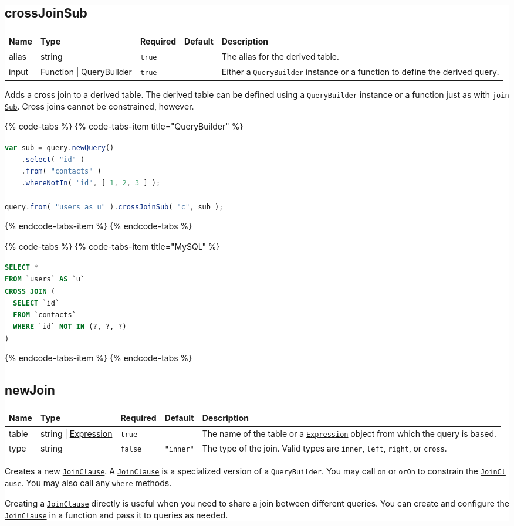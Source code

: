 ## crossJoinSub <a id="crossjoinsub"></a>

| Name | Type | Required | Default | Description |
| :--- | :--- | :--- | :--- | :--- |
| alias | string | `true` |  | The alias for the derived table. |
| input | Function \| QueryBuilder | `true` | ​ | Either a `QueryBuilder` instance or a function to define the derived query. |

Adds a cross join to a derived table.  The derived table can be defined using a `QueryBuilder` instance or a function just as with [`joinSub`](joins.md#joinsub).  Cross joins cannot be constrained, however.

{% code-tabs %}
{% code-tabs-item title="QueryBuilder" %}
```javascript
var sub = query.newQuery()
    .select( "id" )
    .from( "contacts" )
    .whereNotIn( "id", [ 1, 2, 3 ] );

query.from( "users as u" ).crossJoinSub( "c", sub );
```
{% endcode-tabs-item %}
{% endcode-tabs %}

{% code-tabs %}
{% code-tabs-item title="MySQL" %}
```sql
SELECT *
FROM `users` AS `u`
CROSS JOIN (
  SELECT `id`
  FROM `contacts`
  WHERE `id` NOT IN (?, ?, ?)
)
```
{% endcode-tabs-item %}
{% endcode-tabs %}

## newJoin <a id="newjoin"></a>

| Name | Type | Required | Default | Description |
| :--- | :--- | :--- | :--- | :--- |
| table | string \| [Expression](raw-expressions.md) | `true` | ​ | The name of the table or a [`Expression`](raw-expressions.md) object from which the query is based. |
| type | string | `false` | `"inner"` | The type of the join.  Valid types are `inner`, `left`, `right`, or `cross`. |

Creates a new [`JoinClause`](joins.md#joinclause).  A [`JoinClause`](joins.md#joinclause) is a specialized version of a `QueryBuilder`.  You may call `on` or `orOn` to constrain the [`JoinClause`](joins.md#joinclause).  You may also call any [`where`](where-clauses.md) methods.

Creating a [`JoinClause`](joins.md#joinclause) directly is useful when you need to share a join between different queries.  You can create and configure the [`JoinClause`](joins.md#joinclause) in a function and pass it to queries as needed.

